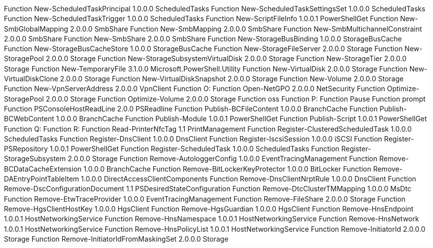 Function        New-ScheduledTaskPrincipal                         1.0.0.0    ScheduledTasks
Function        New-ScheduledTaskSettingsSet                       1.0.0.0    ScheduledTasks
Function        New-ScheduledTaskTrigger                           1.0.0.0    ScheduledTasks
Function        New-ScriptFileInfo                                 1.0.0.1    PowerShellGet
Function        New-SmbGlobalMapping                               2.0.0.0    SmbShare
Function        New-SmbMapping                                     2.0.0.0    SmbShare
Function        New-SmbMultichannelConstraint                      2.0.0.0    SmbShare
Function        New-SmbShare                                       2.0.0.0    SmbShare
Function        New-StorageBusBinding                              1.0.0.0    StorageBusCache
Function        New-StorageBusCacheStore                           1.0.0.0    StorageBusCache
Function        New-StorageFileServer                              2.0.0.0    Storage
Function        New-StoragePool                                    2.0.0.0    Storage
Function        New-StorageSubsystemVirtualDisk                    2.0.0.0    Storage
Function        New-StorageTier                                    2.0.0.0    Storage
Function        New-TemporaryFile                                  3.1.0.0    Microsoft.PowerShell.Utility
Function        New-VirtualDisk                                    2.0.0.0    Storage
Function        New-VirtualDiskClone                               2.0.0.0    Storage
Function        New-VirtualDiskSnapshot                            2.0.0.0    Storage
Function        New-Volume                                         2.0.0.0    Storage
Function        New-VpnServerAddress                               2.0.0.0    VpnClient
Function        O:
Function        Open-NetGPO                                        2.0.0.0    NetSecurity
Function        Optimize-StoragePool                               2.0.0.0    Storage
Function        Optimize-Volume                                    2.0.0.0    Storage
Function        oss
Function        P:
Function        Pause
Function        prompt
Function        PSConsoleHostReadLine                              2.0.0      PSReadline
Function        Publish-BCFileContent                              1.0.0.0    BranchCache
Function        Publish-BCWebContent                               1.0.0.0    BranchCache
Function        Publish-Module                                     1.0.0.1    PowerShellGet
Function        Publish-Script                                     1.0.0.1    PowerShellGet
Function        Q:
Function        R:
Function        Read-PrinterNfcTag                                 1.1        PrintManagement
Function        Register-ClusteredScheduledTask                    1.0.0.0    ScheduledTasks
Function        Register-DnsClient                                 1.0.0.0    DnsClient
Function        Register-IscsiSession                              1.0.0.0    iSCSI
Function        Register-PSRepository                              1.0.0.1    PowerShellGet
Function        Register-ScheduledTask                             1.0.0.0    ScheduledTasks
Function        Register-StorageSubsystem                          2.0.0.0    Storage
Function        Remove-AutologgerConfig                            1.0.0.0    EventTracingManagement
Function        Remove-BCDataCacheExtension                        1.0.0.0    BranchCache
Function        Remove-BitLockerKeyProtector                       1.0.0.0    BitLocker
Function        Remove-DAEntryPointTableItem                       1.0.0.0    DirectAccessClientComponents
Function        Remove-DnsClientNrptRule                           1.0.0.0    DnsClient
Function        Remove-DscConfigurationDocument                    1.1        PSDesiredStateConfiguration
Function        Remove-DtcClusterTMMapping                         1.0.0.0    MsDtc
Function        Remove-EtwTraceProvider                            1.0.0.0    EventTracingManagement
Function        Remove-FileShare                                   2.0.0.0    Storage
Function        Remove-HgsClientHostKey                            1.0.0.0    HgsClient
Function        Remove-HgsGuardian                                 1.0.0.0    HgsClient
Function        Remove-HnsEndpoint                                 1.0.0.1    HostNetworkingService
Function        Remove-HnsNamespace                                1.0.0.1    HostNetworkingService
Function        Remove-HnsNetwork                                  1.0.0.1    HostNetworkingService
Function        Remove-HnsPolicyList                               1.0.0.1    HostNetworkingService
Function        Remove-InitiatorId                                 2.0.0.0    Storage
Function        Remove-InitiatorIdFromMaskingSet                   2.0.0.0    Storage